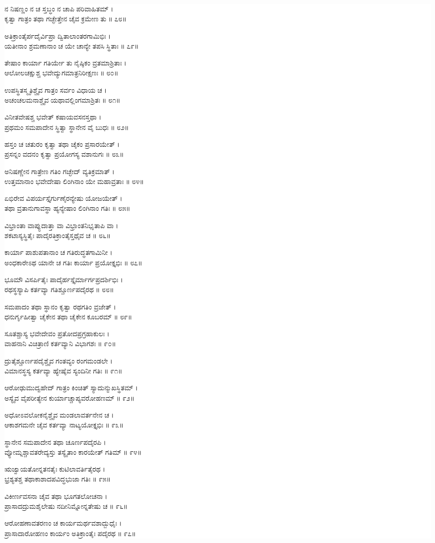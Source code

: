 ನ ನಿಷಣ್ಣಂ ನ ಚ ಸ್ತಬ್ಧಂ ನ ಚಾಪಿ ಪರಿವಾಹಿತಮ್ ।<br/>
ಕೃತ್ವಾ ಗಾತ್ರಂ ತಥಾ ಗಚ್ಛೇತ್ತೇನ ಚೈವ ಕ್ರಮೇಣ ತು ॥ ೭೮॥

ಅತಿಕ್ರಾಂತೈರ್ಪದೈರ್ವಿಪ್ರಾ ದ್ವಿತಾಲಾಂತರಗಾಮಿಭಿಃ ।<br/>
ಯತೀನಾಂ ಶ್ರಮಣಾನಾಂ ಚ ಯೇ ಚಾನ್ಯೇ ತಪಸಿ ಸ್ಥಿತಾಃ ॥ ೭೯॥

ತೇಷಾಂ ಕಾರ್ಯಾ ಗತಿರ್ಯೇ ತು ನೈಷ್ಠಿಕಂ ವ್ರತಮಾಶ್ರಿತಾಃ ।<br/>
ಆಲೋಲಚಕ್ಷುಶ್ಚ ಭವೇದ್ಯುಗಮಾತ್ರನಿರೀಕ್ಷಣಃ ॥ ೮೦॥

ಉಪಸ್ಥಿತಸ್ಮೃತಿಶ್ಚೈವ ಗಾತ್ರಂ ಸರ್ವಂ ವಿಧಾಯ ಚ ।<br/>
ಅಚಂಚಲಮನಾಶ್ಚೈವ ಯಥಾವಲ್ಲಿಂಗಮಾಶ್ರಿತಃ ॥ ೮೧॥

ವಿನೀತವೇಷಶ್ಚ ಭವೇತ್ ಕಷಾಯವಸನಸ್ತಥಾ ।<br/>
ಪ್ರಥಮಂ ಸಮಪಾದೇನ ಸ್ಥಿತ್ವಾ ಸ್ಥಾನೇನ ವೈ ಬುಧಃ ॥ ೮೨॥

ಹಸ್ತಂ ಚ ಚತುರಂ ಕೃತ್ವಾ ತಥಾ ಚೈಕಂ ಪ್ರಸಾರಯೇತ್ ।<br/>
ಪ್ರಸನ್ನಂ ವದನಂ ಕೃತ್ವಾ ಪ್ರಯೋಗಸ್ಯ ವಶಾನುಗಃ ॥ ೮೩॥

ಅನಿಷಣ್ಣೇನ ಗಾತ್ರೇಣ ಗತಿಂ ಗಚ್ಛೇದ್ ವ್ಯತಿಕ್ರಮಾತ್ ।<br/>
ಉತ್ತಮಾನಾಂ ಭವೇದೇಷಾ ಲಿಂಗಿನಾಂ ಯೇ ಮಹಾವ್ರತಾಃ ॥ ೮೪॥

ಏಭಿರೇವ ವಿಪರ್ಯಸ್ತೈರ್ಗುಣೈರನ್ಯೇಷು ಯೋಜಯೇತ್ ।<br/>
ತಥಾ ವ್ರತಾನುಗಾವಸ್ಥಾ ಹ್ಯನ್ಯೇಷಾಂ ಲಿಂಗಿನಾಂ ಗತಿಃ ॥ ೮೫॥

ವಿಭ್ರಾಂತಾ ವಾಪ್ಯುದಾತ್ತಾ ವಾ ವಿಭ್ರಾಂತನಿಭೃತಾಪಿ ವಾ ।<br/>
ಶಕಟಾಸ್ಯಸ್ಥಿತೈಃ ಪಾದೈರತಿಕ್ರಾಂತೈಸ್ತಥೈವ ಚ ॥ ೮೬॥

ಕಾರ್ಯಾ ಪಾಶುಪತಾನಾಂ ಚ ಗತಿರುದ್ಧತಗಾಮಿನೀ ।<br/>
ಅಂಧಕಾರೇಽಥ ಯಾನೇ ಚ ಗತಿಃ ಕಾರ್ಯಾ ಪ್ರಯೋಕ್ತೃಭಿಃ ॥ ೮೭॥

ಭೂಮೌ ವಿಸರ್ಪಿತೈಃ ಪಾದೈರ್ಹಸ್ತೈರ್ಮಾರ್ಗಪ್ರದರ್ಶಿಭಿಃ ।<br/>
ರಥಸ್ಥಸ್ಯಾಪಿ ಕರ್ತವ್ಯಾ ಗತಿಶ್ಚೂರ್ಣಪದೈರಥ ॥ ೮೮॥

ಸಮಪಾದಂ ತಥಾ ಸ್ಥಾನಂ ಕೃತ್ವಾ ರಥಗತಿಂ ವ್ರಜೇತ್ ।<br/>
ಧನುರ್ಗೃಹೀತ್ವಾ ಚೈಕೇನ ತಥಾ ಚೈಕೇನ ಕೂಬರಮ್ ॥ ೮೯॥

ಸೂತಶ್ಚಾಸ್ಯ ಭವೇದೇವಂ ಪ್ರತೋದಪ್ರಗ್ರಹಾಕುಲಃ ।<br/>
ವಾಹನಾನಿ ವಿಚಿತ್ರಾಣಿ ಕರ್ತವ್ಯಾನಿ ವಿಭಾಗಶಃ ॥ ೯೦॥

ದ್ರುತೈಶ್ಚೂರ್ಣಪದೈಶ್ಚೈವ ಗಂತವ್ಯಂ ರಂಗಮಂಡಲೇ ।<br/>
ವಿಮಾನಸ್ಥಸ್ಯ ಕರ್ತವ್ಯಾ ಹ್ಯೇಷೈವ ಸ್ಯಂದಿನೀ ಗತಿಃ ॥ ೯೧॥

ಆರೋಢುಮುದ್ವಹೇದ್ ಗಾತ್ರಂ ಕಿಂಚಿತ್ ಸ್ಯಾದುನ್ಮುಖಸ್ಥಿತಮ್ ।<br/>
ಅಸ್ಯೈವ ವೈಪರೀತ್ಯೇನ ಕುರ್ಯಾಚ್ಚಾಪ್ಯವರೋಹಣಮ್ ॥ ೯೨॥

ಅಧೋಽವಲೋಕನೈಶ್ಚೈವ ಮಂಡಲಾವರ್ತನೇನ ಚ ।<br/>
ಆಕಾಶಗಮನೇ ಚೈವ ಕರ್ತವ್ಯಾ ನಾಟ್ಯಯೋಕ್ತೃಭಿಃ ॥ ೯೩॥

ಸ್ಥಾನೇನ ಸಮಪಾದೇನ ತಥಾ ಚೂರ್ಣಪದೈರಪಿ ।<br/>
ವ್ಯೋಮ್ನಶ್ಚಾವತರೇದ್ಯಸ್ತು ತಸ್ಯೈತಾಂ ಕಾರಯೇತ್ ಗತಿಮ್ ॥ ೯೪॥

ಋಜ್ವಾಯತೋನ್ನತನತೈಃ ಕುಟಿಲಾವರ್ತಿತೈರಥ ।<br/>
ಭ್ರಶ್ಯತಶ್ಚ ತಥಾಕಾಶಾದಪವಿದ್ಧಭುಜಾ ಗತಿಃ ॥ ೯೫॥

ವಿಕೀರ್ಣವಸನಾ ಚೈವ ತಥಾ ಭೂಗತಲೋಚನಾ ।<br/>
ಪ್ರಾಸಾದದ್ರುಮಶೈಲೇಷು ನದೀನಿಮ್ನೋನ್ನತೇಷು ಚ ॥ ೯೬॥

ಆರೋಹಣಾವತರಣಂ ಚ ಕಾರ್ಯಮರ್ಥವಶಾದ್ಬುಧೈಃ ।<br/>
ಪ್ರಾಸಾದಾರೋಹಣಂ ಕಾರ್ಯಂ ಅತಿಕ್ರಾಂತೈಃ ಪದೈರಥ ॥ ೯೭॥
